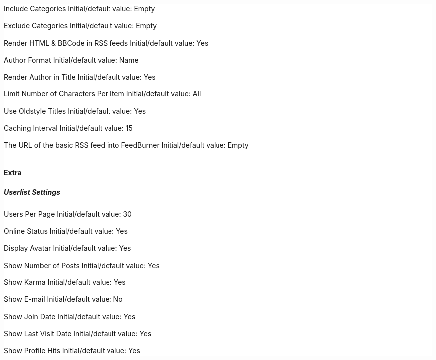 Include Categories
Initial/default value:  Empty

Exclude Categories
Initial/default value:  Empty

Render HTML & BBCode in RSS feeds
Initial/default value:  Yes

Author Format
Initial/default value:  Name

Render Author in Title
Initial/default value:  Yes

Limit Number of Characters Per Item
Initial/default value:  All

Use Oldstyle Titles
Initial/default value:  Yes

Caching Interval
Initial/default value:  15

The URL of the basic RSS feed into FeedBurner
Initial/default value:  Empty

---

#### Extra

##### Userlist Settings

Users Per Page
Initial/default value:  30

Online Status
Initial/default value:  Yes

Display Avatar
Initial/default value:  Yes

Show Number of Posts
Initial/default value:  Yes

Show Karma
Initial/default value:  Yes

Show E-mail
Initial/default value:  No

Show Join Date
Initial/default value:  Yes

Show Last Visit Date
Initial/default value:  Yes

Show Profile Hits
Initial/default value:  Yes
